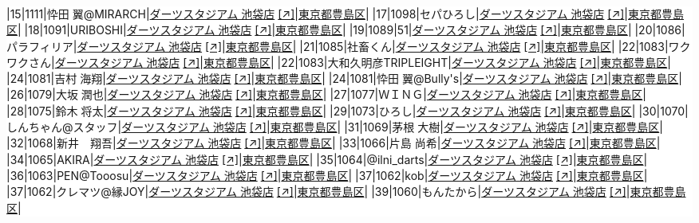 |15|1111|<span class="rank-name-pd">忰田 翼@MIRARCH</span>|<a href="/darts/rank/shops/10210.html">ダーツスタジアム 池袋店</a> <a href="https://vs.phoenixdarts.com/jp/shop/shopDetailInfo/s_10210?s_seq=10210">[↗]</a>|<a href="/darts/rank/東京都/豊島区">東京都豊島区</a>|
|17|1098|<span class="rank-name-pd">セパひろし</span>|<a href="/darts/rank/shops/10210.html">ダーツスタジアム 池袋店</a> <a href="https://vs.phoenixdarts.com/jp/shop/shopDetailInfo/s_10210?s_seq=10210">[↗]</a>|<a href="/darts/rank/東京都/豊島区">東京都豊島区</a>|
|18|1091|<span class="rank-name-pd">URIBOSHI</span>|<a href="/darts/rank/shops/10210.html">ダーツスタジアム 池袋店</a> <a href="https://vs.phoenixdarts.com/jp/shop/shopDetailInfo/s_10210?s_seq=10210">[↗]</a>|<a href="/darts/rank/東京都/豊島区">東京都豊島区</a>|
|19|1089|<span class="rank-name-pd">51</span>|<a href="/darts/rank/shops/10210.html">ダーツスタジアム 池袋店</a> <a href="https://vs.phoenixdarts.com/jp/shop/shopDetailInfo/s_10210?s_seq=10210">[↗]</a>|<a href="/darts/rank/東京都/豊島区">東京都豊島区</a>|
|20|1086|<span class="rank-name-pd">パラフィリア</span>|<a href="/darts/rank/shops/10210.html">ダーツスタジアム 池袋店</a> <a href="https://vs.phoenixdarts.com/jp/shop/shopDetailInfo/s_10210?s_seq=10210">[↗]</a>|<a href="/darts/rank/東京都/豊島区">東京都豊島区</a>|
|21|1085|<span class="rank-name-pd">社畜くん</span>|<a href="/darts/rank/shops/10210.html">ダーツスタジアム 池袋店</a> <a href="https://vs.phoenixdarts.com/jp/shop/shopDetailInfo/s_10210?s_seq=10210">[↗]</a>|<a href="/darts/rank/東京都/豊島区">東京都豊島区</a>|
|22|1083|<span class="rank-name-pd">ワクワクさん</span>|<a href="/darts/rank/shops/10210.html">ダーツスタジアム 池袋店</a> <a href="https://vs.phoenixdarts.com/jp/shop/shopDetailInfo/s_10210?s_seq=10210">[↗]</a>|<a href="/darts/rank/東京都/豊島区">東京都豊島区</a>|
|22|1083|<span class="rank-name-pd">大和久明彦TRIPLEIGHT</span>|<a href="/darts/rank/shops/10210.html">ダーツスタジアム 池袋店</a> <a href="https://vs.phoenixdarts.com/jp/shop/shopDetailInfo/s_10210?s_seq=10210">[↗]</a>|<a href="/darts/rank/東京都/豊島区">東京都豊島区</a>|
|24|1081|<span class="rank-name-pd"><span class="pro-icon-pd"></span>吉村 海翔</span>|<a href="/darts/rank/shops/10210.html">ダーツスタジアム 池袋店</a> <a href="https://vs.phoenixdarts.com/jp/shop/shopDetailInfo/s_10210?s_seq=10210">[↗]</a>|<a href="/darts/rank/東京都/豊島区">東京都豊島区</a>|
|24|1081|<span class="rank-name-pd">忰田 翼@Bully&#x27;s</span>|<a href="/darts/rank/shops/10210.html">ダーツスタジアム 池袋店</a> <a href="https://vs.phoenixdarts.com/jp/shop/shopDetailInfo/s_10210?s_seq=10210">[↗]</a>|<a href="/darts/rank/東京都/豊島区">東京都豊島区</a>|
|26|1079|<span class="rank-name-pd"><span class="pro-icon-pd"></span>大坂 潤也</span>|<a href="/darts/rank/shops/10210.html">ダーツスタジアム 池袋店</a> <a href="https://vs.phoenixdarts.com/jp/shop/shopDetailInfo/s_10210?s_seq=10210">[↗]</a>|<a href="/darts/rank/東京都/豊島区">東京都豊島区</a>|
|27|1077|<span class="rank-name-pd">ＷＩＮＧ</span>|<a href="/darts/rank/shops/10210.html">ダーツスタジアム 池袋店</a> <a href="https://vs.phoenixdarts.com/jp/shop/shopDetailInfo/s_10210?s_seq=10210">[↗]</a>|<a href="/darts/rank/東京都/豊島区">東京都豊島区</a>|
|28|1075|<span class="rank-name-pd"><span class="pro-icon-pd"></span>鈴木 将太</span>|<a href="/darts/rank/shops/10210.html">ダーツスタジアム 池袋店</a> <a href="https://vs.phoenixdarts.com/jp/shop/shopDetailInfo/s_10210?s_seq=10210">[↗]</a>|<a href="/darts/rank/東京都/豊島区">東京都豊島区</a>|
|29|1073|<span class="rank-name-pd">ひろし</span>|<a href="/darts/rank/shops/10210.html">ダーツスタジアム 池袋店</a> <a href="https://vs.phoenixdarts.com/jp/shop/shopDetailInfo/s_10210?s_seq=10210">[↗]</a>|<a href="/darts/rank/東京都/豊島区">東京都豊島区</a>|
|30|1070|<span class="rank-name-pd">しんちゃん@スタッフ</span>|<a href="/darts/rank/shops/10210.html">ダーツスタジアム 池袋店</a> <a href="https://vs.phoenixdarts.com/jp/shop/shopDetailInfo/s_10210?s_seq=10210">[↗]</a>|<a href="/darts/rank/東京都/豊島区">東京都豊島区</a>|
|31|1069|<span class="rank-name-pd"><span class="pro-icon-pd"></span>茅根 大樹</span>|<a href="/darts/rank/shops/10210.html">ダーツスタジアム 池袋店</a> <a href="https://vs.phoenixdarts.com/jp/shop/shopDetailInfo/s_10210?s_seq=10210">[↗]</a>|<a href="/darts/rank/東京都/豊島区">東京都豊島区</a>|
|32|1068|<span class="rank-name-pd"><span class="pro-icon-pd"></span>新井　翔吾</span>|<a href="/darts/rank/shops/10210.html">ダーツスタジアム 池袋店</a> <a href="https://vs.phoenixdarts.com/jp/shop/shopDetailInfo/s_10210?s_seq=10210">[↗]</a>|<a href="/darts/rank/東京都/豊島区">東京都豊島区</a>|
|33|1066|<span class="rank-name-pd"><span class="pro-icon-pd"></span>片島 尚希</span>|<a href="/darts/rank/shops/10210.html">ダーツスタジアム 池袋店</a> <a href="https://vs.phoenixdarts.com/jp/shop/shopDetailInfo/s_10210?s_seq=10210">[↗]</a>|<a href="/darts/rank/東京都/豊島区">東京都豊島区</a>|
|34|1065|<span class="rank-name-pd">AKIRA</span>|<a href="/darts/rank/shops/10210.html">ダーツスタジアム 池袋店</a> <a href="https://vs.phoenixdarts.com/jp/shop/shopDetailInfo/s_10210?s_seq=10210">[↗]</a>|<a href="/darts/rank/東京都/豊島区">東京都豊島区</a>|
|35|1064|<span class="rank-name-pd">@ilni_darts</span>|<a href="/darts/rank/shops/10210.html">ダーツスタジアム 池袋店</a> <a href="https://vs.phoenixdarts.com/jp/shop/shopDetailInfo/s_10210?s_seq=10210">[↗]</a>|<a href="/darts/rank/東京都/豊島区">東京都豊島区</a>|
|36|1063|<span class="rank-name-pd">PEN@Tooosu</span>|<a href="/darts/rank/shops/10210.html">ダーツスタジアム 池袋店</a> <a href="https://vs.phoenixdarts.com/jp/shop/shopDetailInfo/s_10210?s_seq=10210">[↗]</a>|<a href="/darts/rank/東京都/豊島区">東京都豊島区</a>|
|37|1062|<span class="rank-name-pd">kob</span>|<a href="/darts/rank/shops/10210.html">ダーツスタジアム 池袋店</a> <a href="https://vs.phoenixdarts.com/jp/shop/shopDetailInfo/s_10210?s_seq=10210">[↗]</a>|<a href="/darts/rank/東京都/豊島区">東京都豊島区</a>|
|37|1062|<span class="rank-name-pd">クレマツ@縁JOY</span>|<a href="/darts/rank/shops/10210.html">ダーツスタジアム 池袋店</a> <a href="https://vs.phoenixdarts.com/jp/shop/shopDetailInfo/s_10210?s_seq=10210">[↗]</a>|<a href="/darts/rank/東京都/豊島区">東京都豊島区</a>|
|39|1060|<span class="rank-name-pd">もんたから</span>|<a href="/darts/rank/shops/10210.html">ダーツスタジアム 池袋店</a> <a href="https://vs.phoenixdarts.com/jp/shop/shopDetailInfo/s_10210?s_seq=10210">[↗]</a>|<a href="/darts/rank/東京都/豊島区">東京都豊島区</a>|